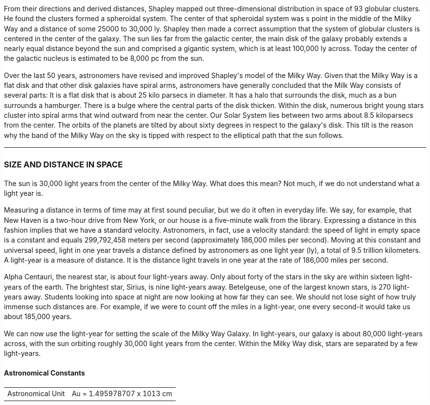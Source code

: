   From their directions and derived distances, Shapley mapped out three-dimensional distribution in space of 93 globular clusters.  He found the clusters formed a spheroidal system.  The center of that spheroidal system was s point in the middle of the Milky Way and a distance of some 25000 to 30,000 ly.  Shapley then made a correct assumption that the system of globular clusters is centered in the center of the galaxy.  The sun lies far from the galactic center, the main disk of the galaxy probably extends a nearly equal distance beyond the sun and comprised a gigantic system, which is at least 100,000 ly across.  Today the center of the galactic nucleus is estimated to be 8,000 pc from the sun.
 </p>
 <p>
  Over the last 50 years, astronomers have revised and improved Shapley's model of the Milky Way.  Given that the Milky Way is a flat disk and that other disk galaxies have spiral arms, astronomers have generally concluded that the Milk Way consists of several parts:  It is a flat disk that is about 25 kilo parsecs  in diameter.  It has a halo that surrounds the disk, much as a bun surrounds a hamburger.  There is a bulge where the central parts of the disk thicken.  Within the disk, numerous bright young stars cluster into spiral arms that wind outward from near the center.  Our Solar System lies between two arms about 8.5 kiloparsecs from the center. The orbits of the planets are tilted by about sixty degrees in respect to the galaxy's disk.  This tilt is the reason why the band of the Milky Way on the sky is tipped with respect to the elliptical  path that the sun follows.
 </p>
 <p>
 </p>
 <hr/>
 <h3>
  SIZE AND DISTANCE IN SPACE
 </h3>
 The sun is 30,000 light years from the center of the Milky Way.  What does this mean?  Not much, if we do not understand what a light year is.
 <p>
  Measuring a distance in terms of time may at first sound peculiar, but we do it often in everyday life.  We say, for example, that New Haven is a two-hour drive from New York, or our house is a five-minute walk from the library.  Expressing a distance in this fashion implies that we have a standard velocity.  Astronomers, in fact, use a velocity standard:  the speed of light in empty space is a constant and equals 299,792,458 meters per second (approximately 186,000 miles per second).  Moving at this constant and universal speed, light in one year travels a distance defined by astronomers as one light year (ly), a total of 9.5 trillion kilometers.  A light-year is a measure of distance.  It is the distance light travels in one year at the rate of 186,000 miles per second.
 </p>
 <p>
  Alpha Centauri, the nearest star, is about four light-years away.  Only about forty of the stars in the sky are within sixteen light-years of the earth.  The brightest star, Sirius, is nine light-years away.  Betelgeuse, one of the largest known stars, is 270 light-years away.  Students looking into space at night are now looking at how far they can see.  We should not lose sight of how truly immense such distances are.  For example, if we were to count off the miles in a light-year, one every second-it would take us about 185,000 years.
 </p>
 <p>
  We can now use the light-year for setting the scale of the Milky Way Galaxy.  In light-years, our galaxy is about 80,000 light-years across, with the sun orbiting roughly 30,000 light years from the center.  Within the Milky Way disk, stars are separated by a few light-years.
 </p>
 <p>
 </p>
 <h4>
  Astronomical Constants
 </h4>
 <table border="0">
  <tr>
   <td>
    Astronomical Unit
   </td>
   <td>
    Au = 1.495978707 x 1013  cm
   </td>